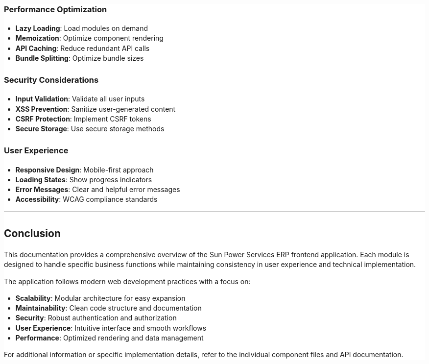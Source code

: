 ### Performance Optimization
- **Lazy Loading**: Load modules on demand
- **Memoization**: Optimize component rendering
- **API Caching**: Reduce redundant API calls
- **Bundle Splitting**: Optimize bundle sizes

### Security Considerations
- **Input Validation**: Validate all user inputs
- **XSS Prevention**: Sanitize user-generated content
- **CSRF Protection**: Implement CSRF tokens
- **Secure Storage**: Use secure storage methods

### User Experience
- **Responsive Design**: Mobile-first approach
- **Loading States**: Show progress indicators
- **Error Messages**: Clear and helpful error messages
- **Accessibility**: WCAG compliance standards

---

## Conclusion

This documentation provides a comprehensive overview of the Sun Power Services ERP frontend application. Each module is designed to handle specific business functions while maintaining consistency in user experience and technical implementation.

The application follows modern web development practices with a focus on:
- **Scalability**: Modular architecture for easy expansion
- **Maintainability**: Clean code structure and documentation
- **Security**: Robust authentication and authorization
- **User Experience**: Intuitive interface and smooth workflows
- **Performance**: Optimized rendering and data management

For additional information or specific implementation details, refer to the individual component files and API documentation. 